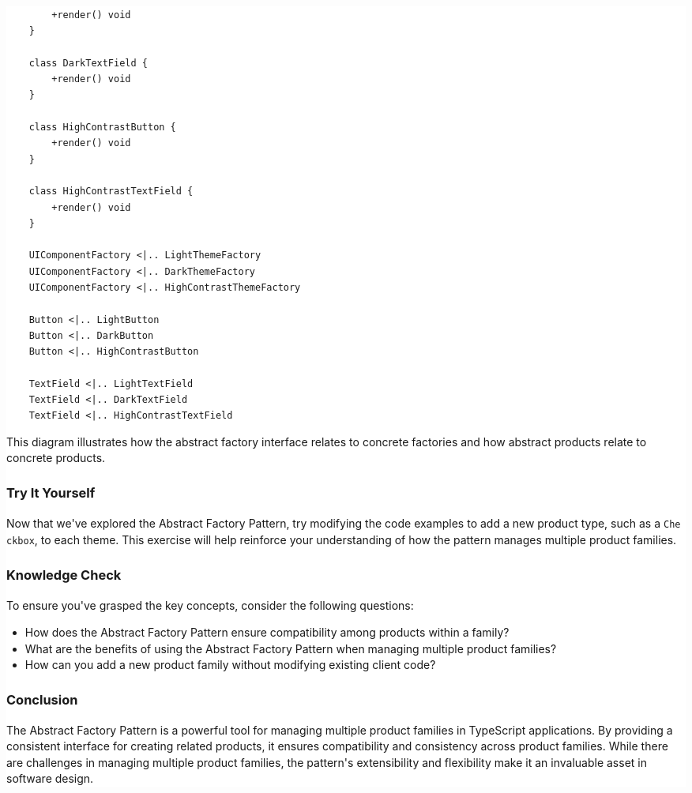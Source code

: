 ```mermaid
        +render() void
    }

    class DarkTextField {
        +render() void
    }

    class HighContrastButton {
        +render() void
    }

    class HighContrastTextField {
        +render() void
    }

    UIComponentFactory <|.. LightThemeFactory
    UIComponentFactory <|.. DarkThemeFactory
    UIComponentFactory <|.. HighContrastThemeFactory

    Button <|.. LightButton
    Button <|.. DarkButton
    Button <|.. HighContrastButton

    TextField <|.. LightTextField
    TextField <|.. DarkTextField
    TextField <|.. HighContrastTextField
```

This diagram illustrates how the abstract factory interface relates to concrete factories and how abstract products relate to concrete products.

### Try It Yourself

Now that we've explored the Abstract Factory Pattern, try modifying the code examples to add a new product type, such as a `Checkbox`, to each theme. This exercise will help reinforce your understanding of how the pattern manages multiple product families.

### Knowledge Check

To ensure you've grasped the key concepts, consider the following questions:

- How does the Abstract Factory Pattern ensure compatibility among products within a family?
- What are the benefits of using the Abstract Factory Pattern when managing multiple product families?
- How can you add a new product family without modifying existing client code?

### Conclusion

The Abstract Factory Pattern is a powerful tool for managing multiple product families in TypeScript applications. By providing a consistent interface for creating related products, it ensures compatibility and consistency across product families. While there are challenges in managing multiple product families, the pattern's extensibility and flexibility make it an invaluable asset in software design.
